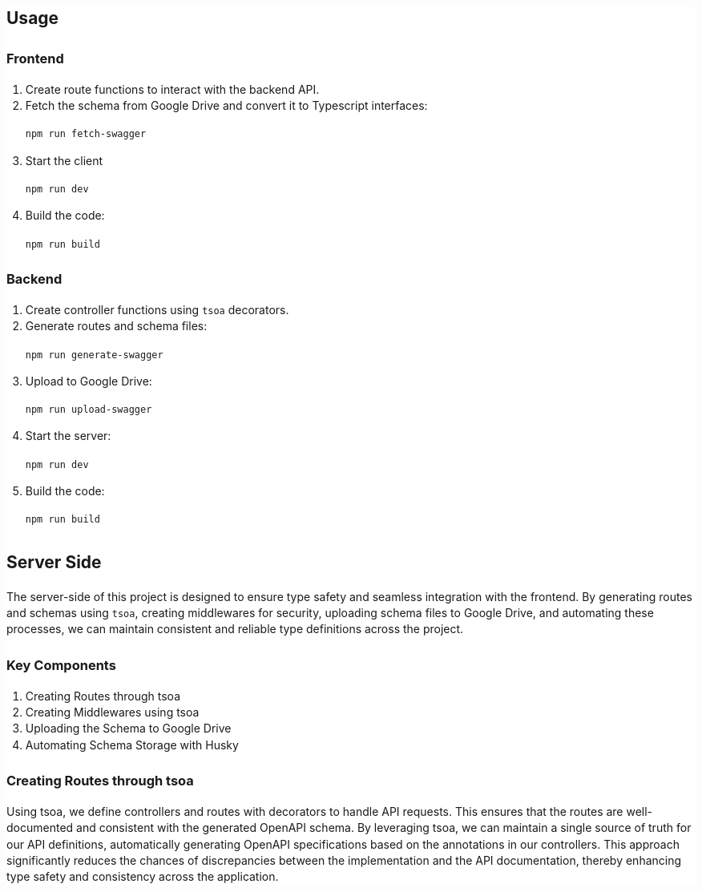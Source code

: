 ## Usage
### Frontend
1. Create route functions to interact with the backend API.
2. Fetch the schema from Google Drive and convert it to Typescript interfaces:
    ```bash
    npm run fetch-swagger
    ```
3. Start the client
    ```bash
    npm run dev
    ```
4. Build the code:
    ```bash
    npm run build
    ```

### Backend
1. Create controller functions using `tsoa` decorators.
2. Generate routes and schema files:
    ```bash
    npm run generate-swagger
    ```
3. Upload to Google Drive:
    ```bash
    npm run upload-swagger
    ```
4. Start the server:
    ```bash
    npm run dev
    ```
5. Build the code:
    ```bash
    npm run build
    ```

## Server Side
The server-side of this project is designed to ensure type safety and seamless integration with the frontend. By generating routes and schemas using `tsoa`, creating middlewares for security, uploading schema files to Google Drive, and automating these processes, we can maintain consistent and reliable type definitions across the project.

### Key Components
1. Creating Routes through tsoa
2. Creating Middlewares using tsoa
3. Uploading the Schema to Google Drive
4. Automating Schema Storage with Husky

### Creating Routes through tsoa
Using tsoa, we define controllers and routes with decorators to handle API requests. This ensures that the routes are well-documented and consistent with the generated OpenAPI schema. By leveraging tsoa, we can maintain a single source of truth for our API definitions, automatically generating OpenAPI specifications based on the annotations in our controllers. This approach significantly reduces the chances of discrepancies between the implementation and the API documentation, thereby enhancing type safety and consistency across the application.
